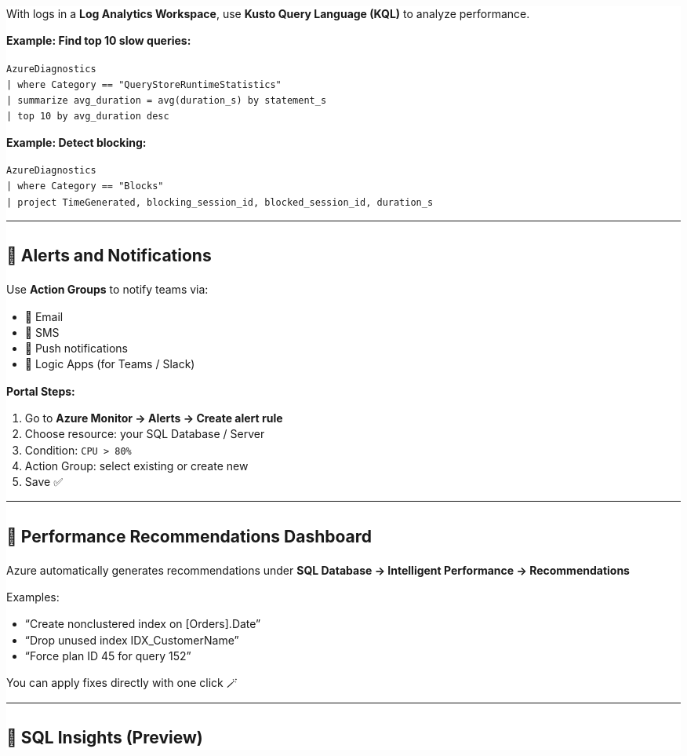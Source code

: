 With logs in a **Log Analytics Workspace**, use **Kusto Query Language (KQL)** to analyze performance.

**Example: Find top 10 slow queries:**

```kql
AzureDiagnostics
| where Category == "QueryStoreRuntimeStatistics"
| summarize avg_duration = avg(duration_s) by statement_s
| top 10 by avg_duration desc
```

**Example: Detect blocking:**

```kql
AzureDiagnostics
| where Category == "Blocks"
| project TimeGenerated, blocking_session_id, blocked_session_id, duration_s
```

---

## 🚨 Alerts and Notifications

Use **Action Groups** to notify teams via:

- 📧 Email
- 💬 SMS
- 🔔 Push notifications
- 🤖 Logic Apps (for Teams / Slack)

**Portal Steps:**

1. Go to **Azure Monitor → Alerts → Create alert rule**
2. Choose resource: your SQL Database / Server
3. Condition: `CPU > 80%`
4. Action Group: select existing or create new
5. Save ✅

---

## 🧮 Performance Recommendations Dashboard

Azure automatically generates recommendations under
**SQL Database → Intelligent Performance → Recommendations**

Examples:

- “Create nonclustered index on [Orders].Date”
- “Drop unused index IDX_CustomerName”
- “Force plan ID 45 for query 152”

You can apply fixes directly with one click 🪄

---

## 🧩 SQL Insights (Preview)
